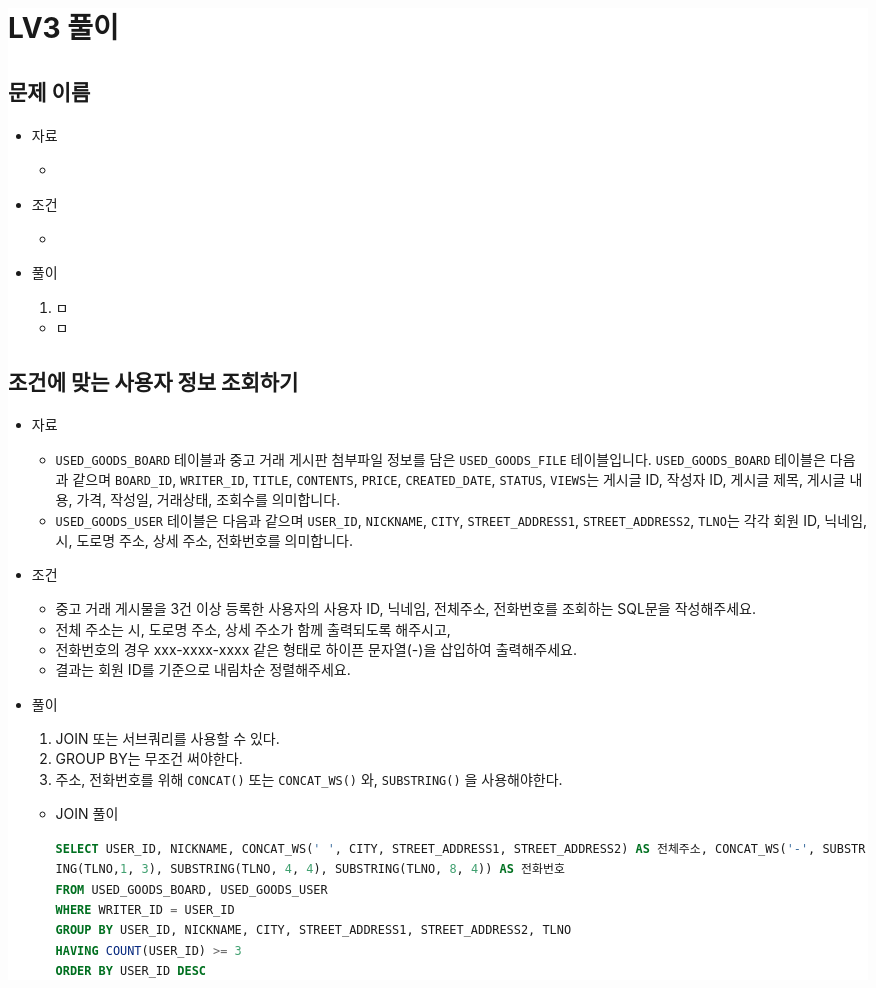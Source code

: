 # LV3 풀이



## 문제 이름

- 자료

  -  

- 조건

  -  

- 풀이

  1. ㅁ

  - ㅁ















## 조건에 맞는 사용자 정보 조회하기

- 자료

  - `USED_GOODS_BOARD` 테이블과 중고 거래 게시판 첨부파일 정보를 담은 `USED_GOODS_FILE` 테이블입니다. `USED_GOODS_BOARD` 테이블은 다음과 같으며 `BOARD_ID`, `WRITER_ID`, `TITLE`, `CONTENTS`, `PRICE`, `CREATED_DATE`, `STATUS`, `VIEWS`는 게시글 ID, 작성자 ID, 게시글 제목, 게시글 내용, 가격, 작성일, 거래상태, 조회수를 의미합니다.
  - `USED_GOODS_USER` 테이블은 다음과 같으며 `USER_ID`, `NICKNAME`, `CITY`, `STREET_ADDRESS1`, `STREET_ADDRESS2`, `TLNO`는 각각 회원 ID, 닉네임, 시, 도로명 주소, 상세 주소, 전화번호를 의미합니다.

- 조건

  - 중고 거래 게시물을 3건 이상 등록한 사용자의 사용자 ID, 닉네임, 전체주소, 전화번호를 조회하는 SQL문을 작성해주세요.
  - 전체 주소는 시, 도로명 주소, 상세 주소가 함께 출력되도록 해주시고, 
  - 전화번호의 경우 xxx-xxxx-xxxx 같은 형태로 하이픈 문자열(-)을 삽입하여 출력해주세요.
  - 결과는 회원 ID를 기준으로 내림차순 정렬해주세요.

- 풀이

  1. JOIN 또는 서브쿼리를 사용할 수 있다.
  2. GROUP BY는 무조건 써야한다.
  3. 주소, 전화번호를 위해 `CONCAT()` 또는 `CONCAT_WS()` 와, `SUBSTRING()` 을 사용해야한다.

  - JOIN  풀이

    ```sql
    SELECT USER_ID, NICKNAME, CONCAT_WS(' ', CITY, STREET_ADDRESS1, STREET_ADDRESS2) AS 전체주소, CONCAT_WS('-', SUBSTRING(TLNO,1, 3), SUBSTRING(TLNO, 4, 4), SUBSTRING(TLNO, 8, 4)) AS 전화번호
    FROM USED_GOODS_BOARD, USED_GOODS_USER
    WHERE WRITER_ID = USER_ID
    GROUP BY USER_ID, NICKNAME, CITY, STREET_ADDRESS1, STREET_ADDRESS2, TLNO
    HAVING COUNT(USER_ID) >= 3
    ORDER BY USER_ID DESC
    ```
